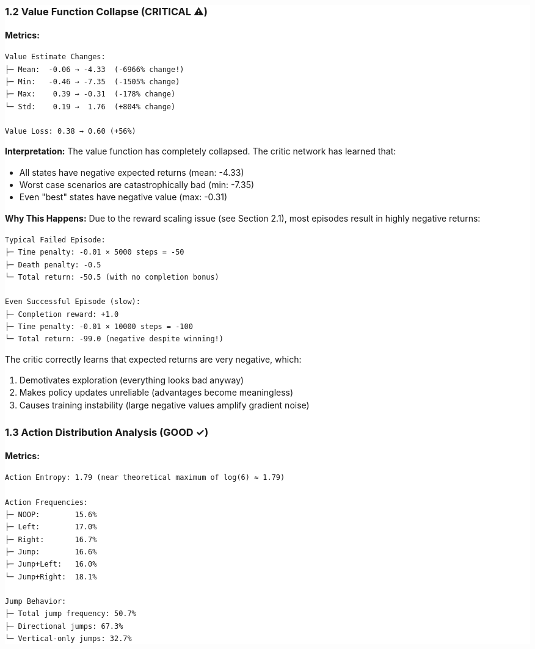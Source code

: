 ### 1.2 Value Function Collapse (CRITICAL ⚠️)

**Metrics:**
```
Value Estimate Changes:
├─ Mean:  -0.06 → -4.33  (-6966% change!)
├─ Min:   -0.46 → -7.35  (-1505% change)
├─ Max:    0.39 → -0.31  (-178% change)
└─ Std:    0.19 →  1.76  (+804% change)

Value Loss: 0.38 → 0.60 (+56%)
```

**Interpretation:**
The value function has completely collapsed. The critic network has learned that:
- All states have negative expected returns (mean: -4.33)
- Worst case scenarios are catastrophically bad (min: -7.35)
- Even "best" states have negative value (max: -0.31)

**Why This Happens:**
Due to the reward scaling issue (see Section 2.1), most episodes result in highly negative returns:
```
Typical Failed Episode:
├─ Time penalty: -0.01 × 5000 steps = -50
├─ Death penalty: -0.5
└─ Total return: -50.5 (with no completion bonus)

Even Successful Episode (slow):
├─ Completion reward: +1.0
├─ Time penalty: -0.01 × 10000 steps = -100
└─ Total return: -99.0 (negative despite winning!)
```

The critic correctly learns that expected returns are very negative, which:
1. Demotivates exploration (everything looks bad anyway)
2. Makes policy updates unreliable (advantages become meaningless)
3. Causes training instability (large negative values amplify gradient noise)

### 1.3 Action Distribution Analysis (GOOD ✓)

**Metrics:**
```
Action Entropy: 1.79 (near theoretical maximum of log(6) ≈ 1.79)

Action Frequencies:
├─ NOOP:        15.6%
├─ Left:        17.0%
├─ Right:       16.7%
├─ Jump:        16.6%
├─ Jump+Left:   16.0%
└─ Jump+Right:  18.1%

Jump Behavior:
├─ Total jump frequency: 50.7%
├─ Directional jumps: 67.3%
└─ Vertical-only jumps: 32.7%
```
